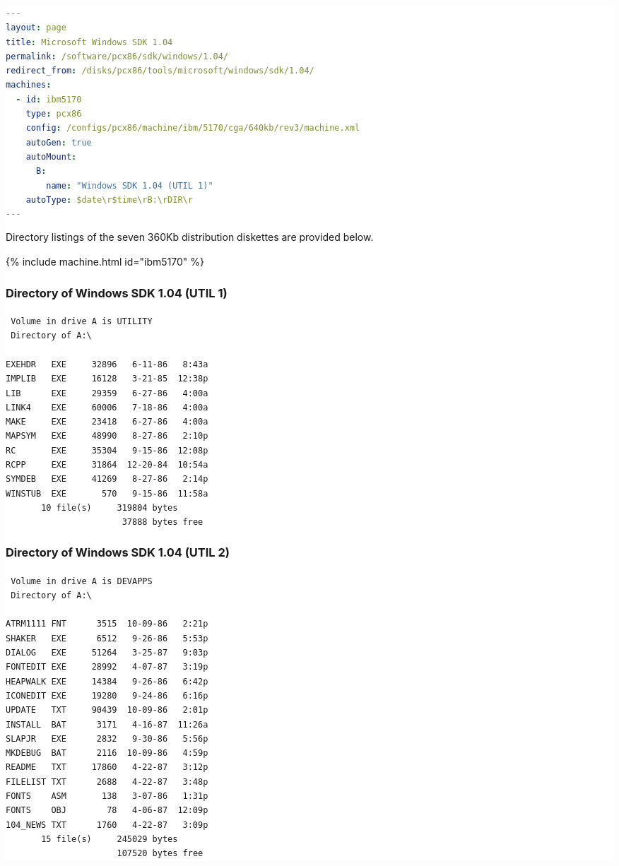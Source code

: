 ```yaml
---
layout: page
title: Microsoft Windows SDK 1.04
permalink: /software/pcx86/sdk/windows/1.04/
redirect_from: /disks/pcx86/tools/microsoft/windows/sdk/1.04/
machines:
  - id: ibm5170
    type: pcx86
    config: /configs/pcx86/machine/ibm/5170/cga/640kb/rev3/machine.xml
    autoGen: true
    autoMount:
      B:
        name: "Windows SDK 1.04 (UTIL 1)"
    autoType: $date\r$time\rB:\rDIR\r
---
```


Directory listings of the seven 360Kb distribution diskettes are provided below.

{% include machine.html id="ibm5170" %}

### Directory of Windows SDK 1.04 (UTIL 1)

     Volume in drive A is UTILITY
     Directory of A:\

    EXEHDR   EXE     32896   6-11-86   8:43a
    IMPLIB   EXE     16128   3-21-85  12:38p
    LIB      EXE     29359   6-27-86   4:00a
    LINK4    EXE     60006   7-18-86   4:00a
    MAKE     EXE     23418   6-27-86   4:00a
    MAPSYM   EXE     48990   8-27-86   2:10p
    RC       EXE     35304   9-15-86  12:08p
    RCPP     EXE     31864  12-20-84  10:54a
    SYMDEB   EXE     41269   8-27-86   2:14p
    WINSTUB  EXE       570   9-15-86  11:58a
           10 file(s)     319804 bytes
                           37888 bytes free

### Directory of Windows SDK 1.04 (UTIL 2)

     Volume in drive A is DEVAPPS
     Directory of A:\

    ATRM1111 FNT      3515  10-09-86   2:21p
    SHAKER   EXE      6512   9-26-86   5:53p
    DIALOG   EXE     51264   3-25-87   9:03p
    FONTEDIT EXE     28992   4-07-87   3:19p
    HEAPWALK EXE     14384   9-26-86   6:42p
    ICONEDIT EXE     19280   9-24-86   6:16p
    UPDATE   TXT     90439  10-09-86   2:01p
    INSTALL  BAT      3171   4-16-87  11:26a
    SLAPJR   EXE      2832   9-30-86   5:56p
    MKDEBUG  BAT      2116  10-09-86   4:59p
    README   TXT     17860   4-22-87   3:12p
    FILELIST TXT      2688   4-22-87   3:48p
    FONTS    ASM       138   3-07-86   1:31p
    FONTS    OBJ        78   4-06-87  12:09p
    104_NEWS TXT      1760   4-22-87   3:09p
           15 file(s)     245029 bytes
                          107520 bytes free

